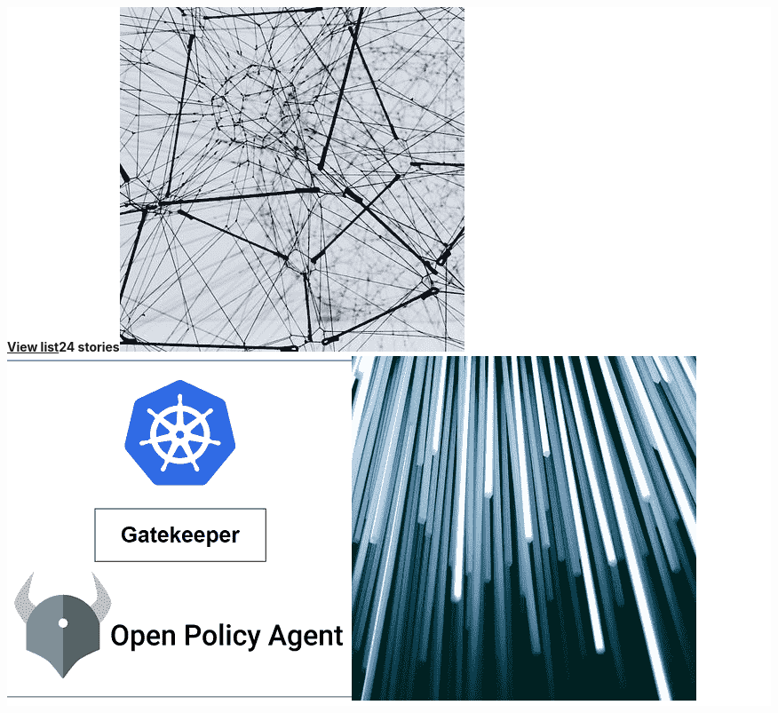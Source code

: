 ****[View list](/@shamimice03/list/all-articles-on-kubernetes-7ae1a0f96f3b?source=post_page-----b191dafdc8a2--------------------------------)********24 stories********![](img/f1050aa27a3ef03122558b1ba1de1f58.png)********![](img/f1c4131e92176033bce05392de197205.png)********![](img/27d4385154af67764cf37713dbbdc38e.png)****
